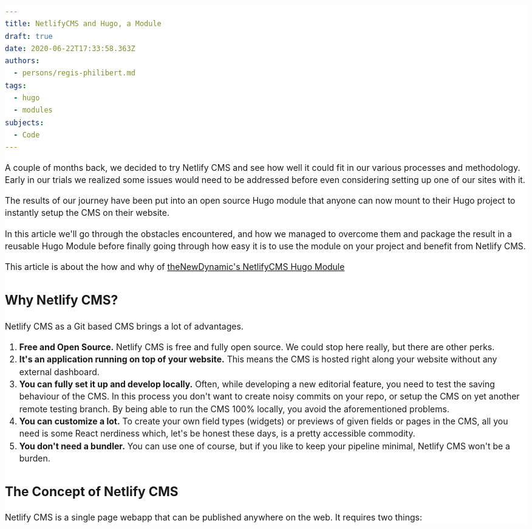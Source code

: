 ```yaml
---
title: NetlifyCMS and Hugo, a Module
draft: true
date: 2020-06-22T17:33:58.363Z
authors:
  - persons/regis-philibert.md
tags:
  - hugo
  - modules
subjects:
  - Code
---
```


A couple of months back, we decided to try Netlify CMS and see how well it could fit in our various processes and methodology. Early in our trials we realized some issues would need to be addressed before even considering setting up one of our sites with it.

The results of our journey have been put into an open source Hugo module that anyone can now mount to their Hugo project to instantly setup the CMS on their website.

In this article we'll go through the obstacles encountered, and how we managed to overcome them and package the result in a reusable Hugo Module before finally going through how easy it is to use the module on your project and benefit from Netlify CMS.

This article is about the how and why of [theNewDynamic's NetlifyCMS Hugo Module](https://github.com/theNewDynamic/hugo-module-tnd-netlifycms)

## Why Netlify CMS?

Netlify CMS as a Git based CMS brings a lot of advantages. 

1. **Free and Open Source.**
Netlify CMS is free and fully open source. We could stop here really, but there are other perks.
2. **It's an application running on top of your website.** 
This means the CMS is hosted right along your website without any external dashboard.
3. **You can fully set it up and develop locally.**
Often, while developing a new editorial feature, you need to test the saving behaviour of the CMS. In this process you don't want to create noisy commits on your repo, or setup the CMS on yet another remote testing branch. By being able to run the CMS 100% locally, you avoid the aforementioned problems.
4. **You can customize a lot.**
To create your own field types (widgets) or previews of given fields or pages in the CMS, all you need is some React nerdiness which, let's be honest these days, is a pretty accessible commodity.
5. **You don't need a bundler.**
You can use one of course, but if you like to keep your pipeline minimal, Netlify CMS won't be a burden.

## The Concept of Netlify CMS

Netlify CMS is a single page webapp that can be published anywhere on the web. It requires two things:
